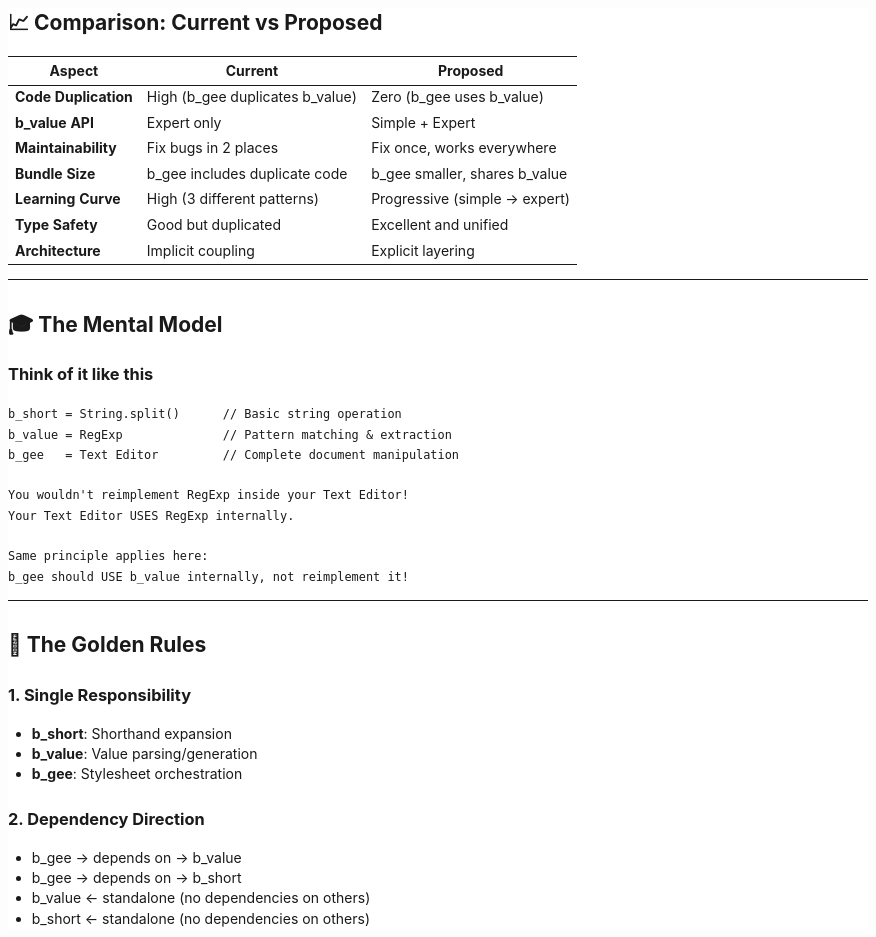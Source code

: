 
## 📈 Comparison: Current vs Proposed

| Aspect | Current | Proposed |
|--------|---------|----------|
| **Code Duplication** | High (b_gee duplicates b_value) | Zero (b_gee uses b_value) |
| **b_value API** | Expert only | Simple + Expert |
| **Maintainability** | Fix bugs in 2 places | Fix once, works everywhere |
| **Bundle Size** | b_gee includes duplicate code | b_gee smaller, shares b_value |
| **Learning Curve** | High (3 different patterns) | Progressive (simple → expert) |
| **Type Safety** | Good but duplicated | Excellent and unified |
| **Architecture** | Implicit coupling | Explicit layering |

---

## 🎓 The Mental Model

### Think of it like this

```
b_short = String.split()      // Basic string operation
b_value = RegExp              // Pattern matching & extraction
b_gee   = Text Editor         // Complete document manipulation

You wouldn't reimplement RegExp inside your Text Editor!
Your Text Editor USES RegExp internally.

Same principle applies here:
b_gee should USE b_value internally, not reimplement it!
```

---

## 🎯 The Golden Rules

### 1. Single Responsibility
- **b_short**: Shorthand expansion
- **b_value**: Value parsing/generation
- **b_gee**: Stylesheet orchestration

### 2. Dependency Direction
- b_gee → depends on → b_value
- b_gee → depends on → b_short
- b_value ← standalone (no dependencies on others)
- b_short ← standalone (no dependencies on others)
